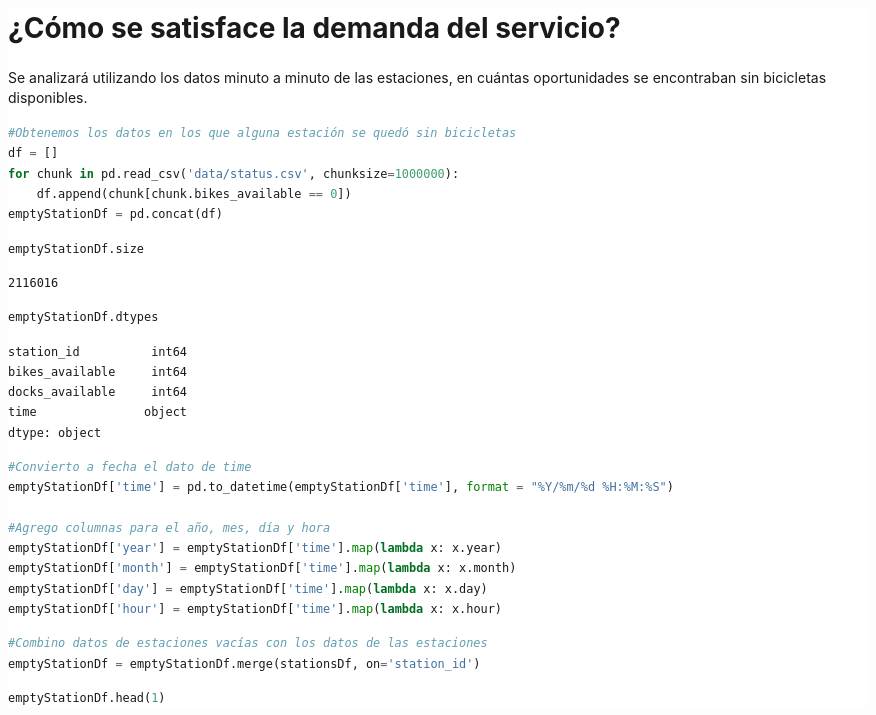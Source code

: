 
# ¿Cómo se satisface la demanda del servicio?

Se analizará utilizando los datos minuto a minuto de las estaciones, en cuántas oportunidades se encontraban sin bicicletas disponibles.


```python
#Obtenemos los datos en los que alguna estación se quedó sin bicicletas
df = []
for chunk in pd.read_csv('data/status.csv', chunksize=1000000):
    df.append(chunk[chunk.bikes_available == 0])
emptyStationDf = pd.concat(df)
```


```python
emptyStationDf.size
```




    2116016




```python
emptyStationDf.dtypes
```




    station_id          int64
    bikes_available     int64
    docks_available     int64
    time               object
    dtype: object




```python
#Convierto a fecha el dato de time
emptyStationDf['time'] = pd.to_datetime(emptyStationDf['time'], format = "%Y/%m/%d %H:%M:%S")

#Agrego columnas para el año, mes, día y hora
emptyStationDf['year'] = emptyStationDf['time'].map(lambda x: x.year)
emptyStationDf['month'] = emptyStationDf['time'].map(lambda x: x.month)
emptyStationDf['day'] = emptyStationDf['time'].map(lambda x: x.day)
emptyStationDf['hour'] = emptyStationDf['time'].map(lambda x: x.hour)
```


```python
#Combino datos de estaciones vacías con los datos de las estaciones
emptyStationDf = emptyStationDf.merge(stationsDf, on='station_id')
```


```python
emptyStationDf.head(1)
```
